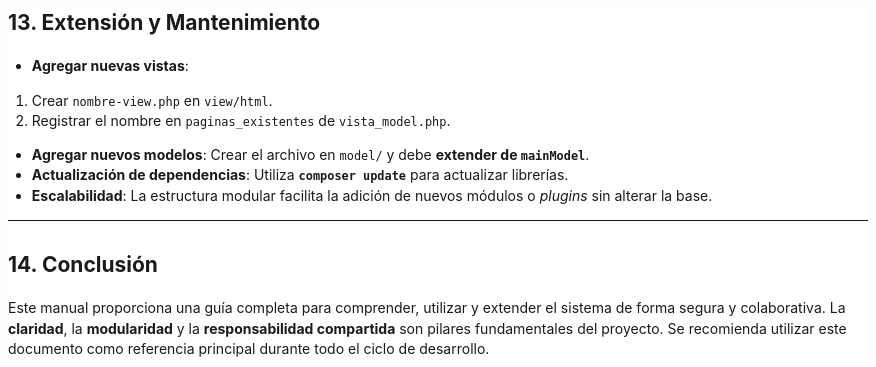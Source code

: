 ## 13. Extensión y Mantenimiento

* **Agregar nuevas vistas**:
1. Crear `nombre-view.php` en `view/html`.
2. Registrar el nombre en `paginas_existentes` de `vista_model.php`.
* **Agregar nuevos modelos**: Crear el archivo en `model/` y debe **extender de `mainModel`**.
* **Actualización de dependencias**: Utiliza **`composer update`** para actualizar librerías.
* **Escalabilidad**: La estructura modular facilita la adición de nuevos módulos o *plugins* sin alterar la base.

---

## 14. Conclusión

Este manual proporciona una guía completa para comprender, utilizar y extender el sistema de forma segura y colaborativa. La **claridad**, la **modularidad** y la **responsabilidad compartida** son pilares fundamentales del proyecto. Se recomienda utilizar este documento como referencia principal durante todo el ciclo de desarrollo.